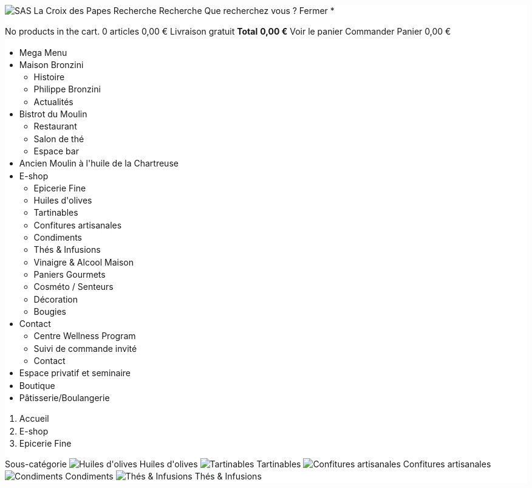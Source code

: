 
![SAS La Croix des Papes](https://www.maisonbronzini.com/img/maison-bronzini-logo-1578587860.jpg)
Recherche
Recherche
Que recherchez vous ?
Fermer
  * 

No products in the cart.
0 articles
0,00 €
Livraison gratuit **Total** **0,00 €**
Voir le panier
Commander
Panier 0,00 €
  * Mega Menu
  * Maison Bronzini
    * Histoire
    * Philippe Bronzini
    * Actualités
  * Bistrot du Moulin
    * Restaurant
    * Salon de thé
    * Espace bar
  * Ancien Moulin à l'huile de la Chartreuse
  * E-shop
    * Epicerie Fine
    * Huiles d'olives
    * Tartinables
    * Confitures artisanales
    * Condiments
    * Thés & Infusions
    * Vinaigre & Alcool Maison
    * Paniers Gourmets
    * Cosméto / Senteurs
    * Décoration
    * Bougies
  * Contact 
    * Centre Wellness Program
    * Suivi de commande invité
    * Contact 
  * Espace privatif et seminaire
  * Boutique
  * Pâtisserie/Boulangerie


  1. Accueil
  2. E-shop
  3. Epicerie Fine


Sous-catégorie
![Huiles d'olives](https://www.maisonbronzini.com/img/c/15_thumb.jpg)
Huiles d'olives
![Tartinables](https://www.maisonbronzini.com/img/c/28_thumb.jpg)
Tartinables
![Confitures artisanales](https://www.maisonbronzini.com/img/c/29_thumb.jpg)
Confitures artisanales
![Condiments](https://www.maisonbronzini.com/img/c/30_thumb.jpg)
Condiments
![Thés & Infusions](https://www.maisonbronzini.com/img/c/31_thumb.jpg)
Thés & Infusions